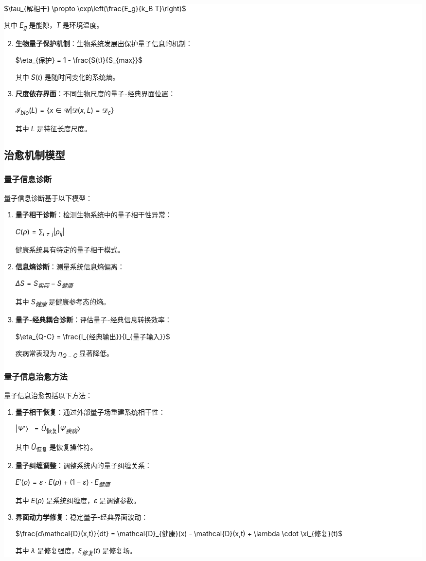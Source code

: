    $`\tau_{解相干} \propto \exp\left(\frac{E_g}{k_B T}\right)`$
   
   其中 $`E_g`$ 是能隙，$`T`$ 是环境温度。

2. **生物量子保护机制**：生物系统发展出保护量子信息的机制：
   
   $`\eta_{保护} = 1 - \frac{S(t)}{S_{max}}`$
   
   其中 $`S(t)`$ 是随时间变化的系统熵。

3. **尺度依存界面**：不同生物尺度的量子-经典界面位置：
   
   $`\mathcal{I}_{bio}(L) = \{x \in \mathcal{U} | \mathcal{D}(x,L) = \mathcal{D}_c\}`$
   
   其中 $`L`$ 是特征长度尺度。

## 治愈机制模型

### 量子信息诊断

量子信息诊断基于以下模型：

1. **量子相干诊断**：检测生物系统中的量子相干性异常：
   
   $`C(\rho) = \sum_{i\neq j} |\rho_{ij}|`$
   
   健康系统具有特定的量子相干模式。

2. **信息熵诊断**：测量系统信息熵偏离：
   
   $`\Delta S = S_{实际} - S_{健康}`$
   
   其中 $`S_{健康}`$ 是健康参考态的熵。

3. **量子-经典耦合诊断**：评估量子-经典信息转换效率：
   
   $`\eta_{Q-C} = \frac{I_{经典输出}}{I_{量子输入}}`$
   
   疾病常表现为 $`\eta_{Q-C}`$ 显著降低。

### 量子信息治愈方法

量子信息治愈包括以下方法：

1. **量子相干恢复**：通过外部量子场重建系统相干性：
   
   $`|\Psi'〉 = \hat{U}_{\text{恢复}}|\Psi_{疾病}〉`$
   
   其中 $`\hat{U}_{\text{恢复}}`$ 是恢复操作符。

2. **量子纠缠调整**：调整系统内的量子纠缠关系：
   
   $`E'(\rho) = \varepsilon \cdot E(\rho) + (1-\varepsilon) \cdot E_{健康}`$
   
   其中 $`E(\rho)`$ 是系统纠缠度，$`\varepsilon`$ 是调整参数。

3. **界面动力学修复**：稳定量子-经典界面波动：
   
   $`\frac{d\mathcal{D}(x,t)}{dt} = \mathcal{D}_{健康}(x) - \mathcal{D}(x,t) + \lambda \cdot \xi_{修复}(t)`$
   
   其中 $`\lambda`$ 是修复强度，$`\xi_{修复}(t)`$ 是修复场。
